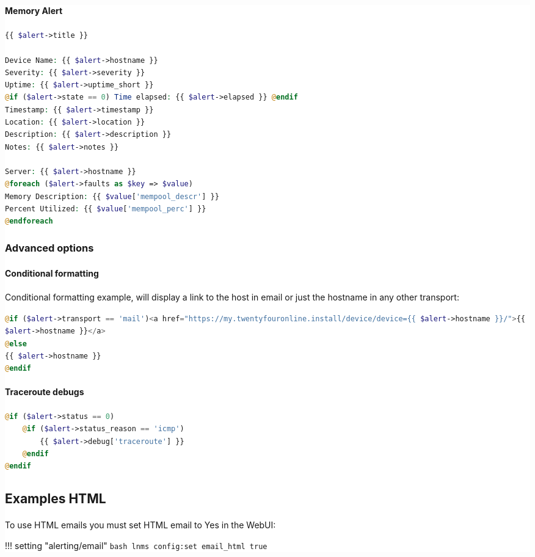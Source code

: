 #### Memory Alert

```php
{{ $alert->title }}

Device Name: {{ $alert->hostname }}
Severity: {{ $alert->severity }}
Uptime: {{ $alert->uptime_short }}
@if ($alert->state == 0) Time elapsed: {{ $alert->elapsed }} @endif
Timestamp: {{ $alert->timestamp }}
Location: {{ $alert->location }}
Description: {{ $alert->description }}
Notes: {{ $alert->notes }}

Server: {{ $alert->hostname }}
@foreach ($alert->faults as $key => $value)
Memory Description: {{ $value['mempool_descr'] }}
Percent Utilized: {{ $value['mempool_perc'] }}
@endforeach
```

### Advanced options

#### Conditional formatting

Conditional formatting example, will display a link to the host in
email or just the hostname in any other transport:

```php
@if ($alert->transport == 'mail')<a href="https://my.twentyfouronline.install/device/device={{ $alert->hostname }}/">{{ $alert->hostname }}</a>
@else
{{ $alert->hostname }}
@endif
```

#### Traceroute debugs

```php
@if ($alert->status == 0)
    @if ($alert->status_reason == 'icmp')
        {{ $alert->debug['traceroute'] }}
    @endif
@endif
```

## Examples HTML

To use HTML emails you must set HTML email to Yes in the WebUI:

!!! setting "alerting/email"
    ```bash
    lnms config:set email_html true
    ```
